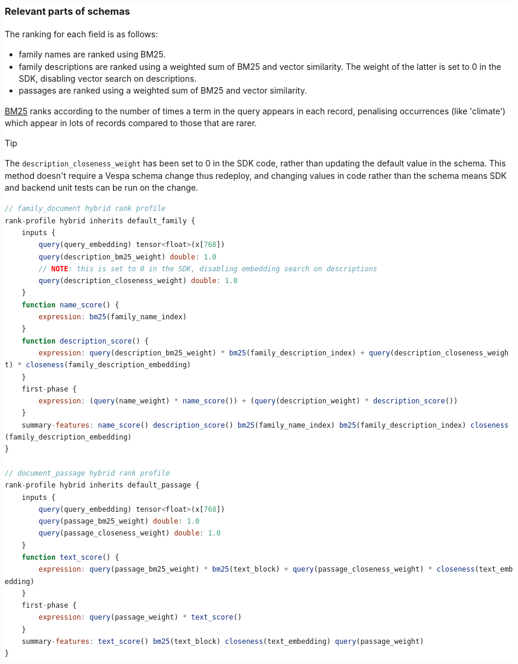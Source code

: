 ### Relevant parts of schemas

The ranking for each field is as follows:

- family names are ranked using BM25.
- family descriptions are ranked using a weighted sum of BM25 and vector similarity. The weight of the latter is set to 0 in the SDK, disabling vector search on descriptions.
- passages are ranked using a weighted sum of BM25 and vector similarity.

[BM25](https://en.wikipedia.org/wiki/Okapi_BM25) ranks according to the number of times a term in the query appears in each record, penalising occurrences (like 'climate') which appear in lots of records compared to those that are rarer.

> [!TIP]
> The `description_closeness_weight` has been set to 0 in the SDK code, rather than updating the default value in the schema. This method doesn't require a Vespa schema change thus redeploy, and changing values in code rather than the schema means SDK and backend unit tests can be run on the change.

``` js
// family_document hybrid rank profile
rank-profile hybrid inherits default_family {
    inputs {
        query(query_embedding) tensor<float>(x[768])
        query(description_bm25_weight) double: 1.0
        // NOTE: this is set to 0 in the SDK, disabling embedding search on descriptions
        query(description_closeness_weight) double: 1.0
    }
    function name_score() {
        expression: bm25(family_name_index)
    }
    function description_score() {
        expression: query(description_bm25_weight) * bm25(family_description_index) + query(description_closeness_weight) * closeness(family_description_embedding)
    }
    first-phase {
        expression: (query(name_weight) * name_score()) + (query(description_weight) * description_score())
    }
    summary-features: name_score() description_score() bm25(family_name_index) bm25(family_description_index) closeness(family_description_embedding)
}

// document_passage hybrid rank profile
rank-profile hybrid inherits default_passage {
    inputs {
        query(query_embedding) tensor<float>(x[768])
        query(passage_bm25_weight) double: 1.0
        query(passage_closeness_weight) double: 1.0
    }
    function text_score() {
        expression: query(passage_bm25_weight) * bm25(text_block) + query(passage_closeness_weight) * closeness(text_embedding)
    }
    first-phase {
        expression: query(passage_weight) * text_score()
    }
    summary-features: text_score() bm25(text_block) closeness(text_embedding) query(passage_weight)
}

```
